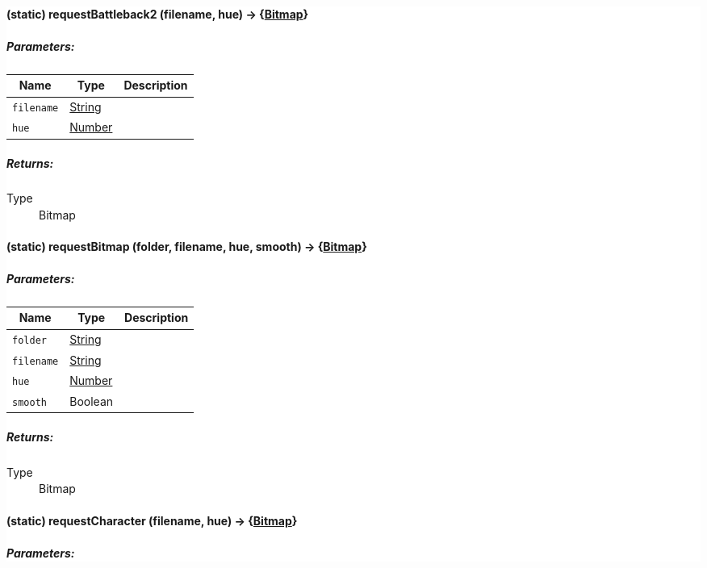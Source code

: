 #### (static) requestBattleback2 (filename, hue) → {[Bitmap](Bitmap.html)}

##### Parameters:

| Name | Type | Description |
| --- | --- | --- |
| `filename` | [String](String.html) |  |
| `hue` | [Number](Number.html) |  |

<dl>
</dl>

##### Returns:

<dl>
                <dt> Type </dt>
                <dd>
                    <span><a>Bitmap</a></span>
                </dd>
            </dl>

#### (static) requestBitmap (folder, filename, hue, smooth) → {[Bitmap](Bitmap.html)}

##### Parameters:

| Name | Type | Description |
| --- | --- | --- |
| `folder` | [String](String.html) |  |
| `filename` | [String](String.html) |  |
| `hue` | [Number](Number.html) |  |
| `smooth` | Boolean |  |

<dl>
</dl>

##### Returns:

<dl>
                <dt> Type </dt>
                <dd>
                    <span><a>Bitmap</a></span>
                </dd>
            </dl>

#### (static) requestCharacter (filename, hue) → {[Bitmap](Bitmap.html)}

##### Parameters:
